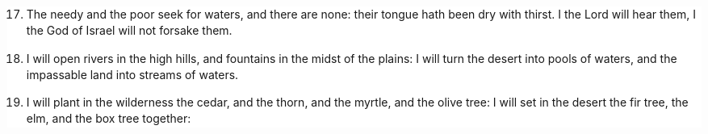 17. The needy and the poor seek for waters, and there are none: their tongue hath been dry with thirst. I the Lord will hear them, I the God of Israel will not forsake them.

18. I will open rivers in the high hills, and fountains in the midst of the plains: I will turn the desert into pools of waters, and the impassable land into streams of waters.

19. I will plant in the wilderness the cedar, and the thorn, and the myrtle, and the olive tree: I will set in the desert the fir tree, the elm, and the box tree together:

